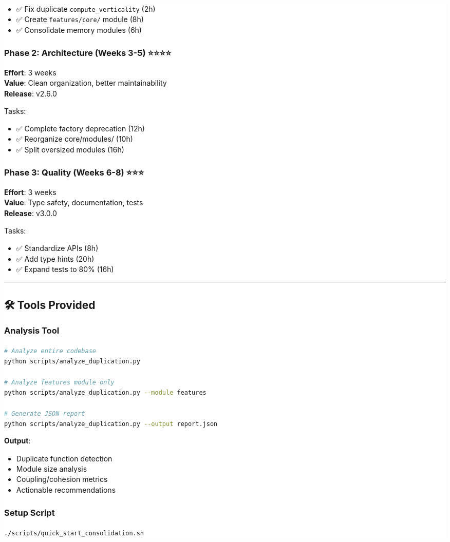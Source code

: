 - ✅ Fix duplicate `compute_verticality` (2h)
- ✅ Create `features/core/` module (8h)
- ✅ Consolidate memory modules (6h)

### Phase 2: Architecture (Weeks 3-5) ⭐⭐⭐⭐

**Effort**: 3 weeks  
**Value**: Clean organization, better maintainability  
**Release**: v2.6.0

Tasks:

- ✅ Complete factory deprecation (12h)
- ✅ Reorganize core/modules/ (10h)
- ✅ Split oversized modules (16h)

### Phase 3: Quality (Weeks 6-8) ⭐⭐⭐

**Effort**: 3 weeks  
**Value**: Type safety, documentation, tests  
**Release**: v3.0.0

Tasks:

- ✅ Standardize APIs (8h)
- ✅ Add type hints (20h)
- ✅ Expand tests to 80% (16h)

---

## 🛠️ Tools Provided

### Analysis Tool

```bash
# Analyze entire codebase
python scripts/analyze_duplication.py

# Analyze features module only
python scripts/analyze_duplication.py --module features

# Generate JSON report
python scripts/analyze_duplication.py --output report.json
```

**Output**:

- Duplicate function detection
- Module size analysis
- Coupling/cohesion metrics
- Actionable recommendations

### Setup Script

```bash
./scripts/quick_start_consolidation.sh
```
